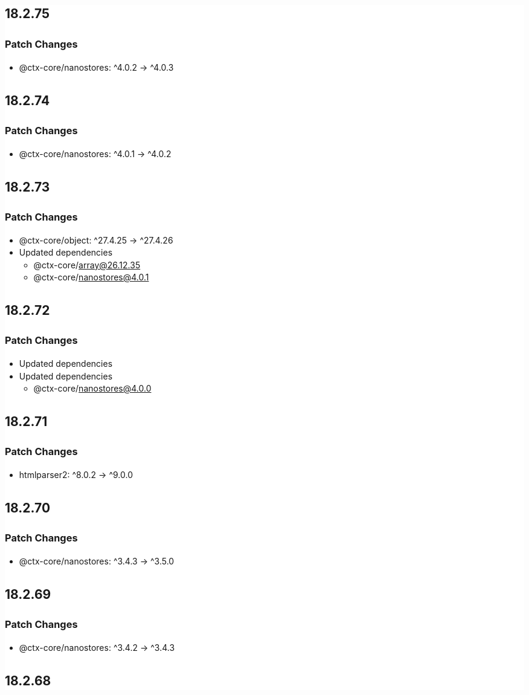 ## 18.2.75

### Patch Changes

- @ctx-core/nanostores: ^4.0.2 -> ^4.0.3

## 18.2.74

### Patch Changes

- @ctx-core/nanostores: ^4.0.1 -> ^4.0.2

## 18.2.73

### Patch Changes

- @ctx-core/object: ^27.4.25 -> ^27.4.26
- Updated dependencies
  - @ctx-core/array@26.12.35
  - @ctx-core/nanostores@4.0.1

## 18.2.72

### Patch Changes

- Updated dependencies
- Updated dependencies
  - @ctx-core/nanostores@4.0.0

## 18.2.71

### Patch Changes

- htmlparser2: ^8.0.2 -> ^9.0.0

## 18.2.70

### Patch Changes

- @ctx-core/nanostores: ^3.4.3 -> ^3.5.0

## 18.2.69

### Patch Changes

- @ctx-core/nanostores: ^3.4.2 -> ^3.4.3

## 18.2.68
